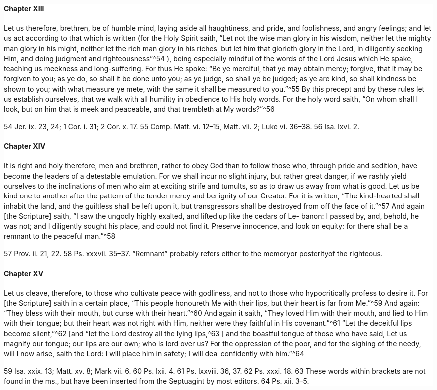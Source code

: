 
#### Chapter XIII


Let us therefore, brethren, be of humble mind, laying aside all haughtiness, and pride,
and foolishness, and angry feelings; and let us act according to that which is written (for the
Holy Spirit saith, “Let not the wise man glory in his wisdom, neither let the mighty man
glory in his might, neither let the rich man glory in his riches; but let him that glorieth glory
in the Lord, in diligently seeking Him, and doing judgment and righteousness”^54 ), being
especially mindful of the words of the Lord Jesus which He spake, teaching us meekness
and long-suffering. For thus He spoke: “Be ye merciful, that ye may obtain mercy; forgive,
that it may be forgiven to you; as ye do, so shall it be done unto you; as ye judge, so shall ye
be judged; as ye are kind, so shall kindness be shown to you; with what measure ye mete,
with the same it shall be measured to you.”^55 By this precept and by these rules let us establish
ourselves, that we walk with all humility in obedience to His holy words. For the holy word
saith, “On whom shall I look, but on him that is meek and peaceable, and that trembleth at
My words?”^56

54 Jer. ix. 23, 24; 1 Cor. i. 31; 2 Cor. x. 17.
55 Comp. Matt. vi. 12–15, Matt. vii. 2; Luke vi. 36–38.
56 Isa. lxvi. 2.


#### Chapter XIV


It is right and holy therefore, men and brethren, rather to obey God than to follow those
who, through pride and sedition, have become the leaders of a detestable emulation. For
we shall incur no slight injury, but rather great danger, if we rashly yield ourselves to the
inclinations of men who aim at exciting strife and tumults, so as to draw us away from what
is good. Let us be kind one to another after the pattern of the tender mercy and benignity
of our Creator. For it is written, “The kind-hearted shall inhabit the land, and the guiltless
shall be left upon it, but transgressors shall be destroyed from off the face of it.”^57 And again
[the Scripture] saith, “I saw the ungodly highly exalted, and lifted up like the cedars of Le-
banon: I passed by, and, behold, he was not; and I diligently sought his place, and could not
find it. Preserve innocence, and look on equity: for there shall be a remnant to the peaceful
man.”^58

57 Prov. ii. 21, 22.
58 Ps. xxxvii. 35–37. “Remnant” probably refers either to the memoryor posterityof the righteous.

#### Chapter XV


Let us cleave, therefore, to those who cultivate peace with godliness, and not to those
who hypocritically profess to desire it. For [the Scripture] saith in a certain place, “This
people honoureth Me with their lips, but their heart is far from Me.”^59 And again: “They
bless with their mouth, but curse with their heart.”^60 And again it saith, “They loved Him
with their mouth, and lied to Him with their tongue; but their heart was not right with Him,
neither were they faithful in His covenant.”^61 “Let the deceitful lips become silent,”^62 [and
“let the Lord destroy all the lying lips,^63 ] and the boastful tongue of those who have said,
Let us magnify our tongue; our lips are our own; who is lord over us? For the oppression of
the poor, and for the sighing of the needy, will I now arise, saith the Lord: I will place him
in safety; I will deal confidently with him.”^64

59 Isa. xxix. 13; Matt. xv. 8; Mark vii. 6.
60 Ps. lxii. 4.
61 Ps. lxxviii. 36, 37.
62 Ps. xxxi. 18.
63 These words within brackets are not found in the ms., but have been inserted from the Septuagint by most
editors.
64 Ps. xii. 3–5.


[^1]: In the only known ms. of this Epistle, the title is thus given at the close.